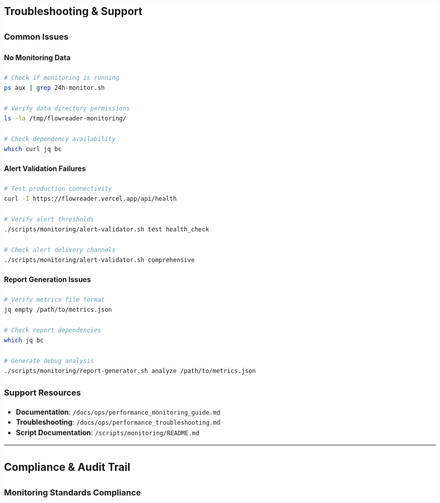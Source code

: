 ## Troubleshooting & Support

### Common Issues

#### No Monitoring Data
```bash
# Check if monitoring is running
ps aux | grep 24h-monitor.sh

# Verify data directory permissions
ls -la /tmp/flowreader-monitoring/

# Check dependency availability
which curl jq bc
```

#### Alert Validation Failures
```bash
# Test production connectivity
curl -I https://flowreader.vercel.app/api/health

# Verify alert thresholds
./scripts/monitoring/alert-validator.sh test health_check

# Check alert delivery channels
./scripts/monitoring/alert-validator.sh comprehensive
```

#### Report Generation Issues
```bash
# Verify metrics file format
jq empty /path/to/metrics.json

# Check report dependencies
which jq bc

# Generate debug analysis
./scripts/monitoring/report-generator.sh analyze /path/to/metrics.json
```

### Support Resources

- **Documentation**: `/docs/ops/performance_monitoring_guide.md`
- **Troubleshooting**: `/docs/ops/performance_troubleshooting.md`
- **Script Documentation**: `/scripts/monitoring/README.md`

---

## Compliance & Audit Trail

### Monitoring Standards Compliance

